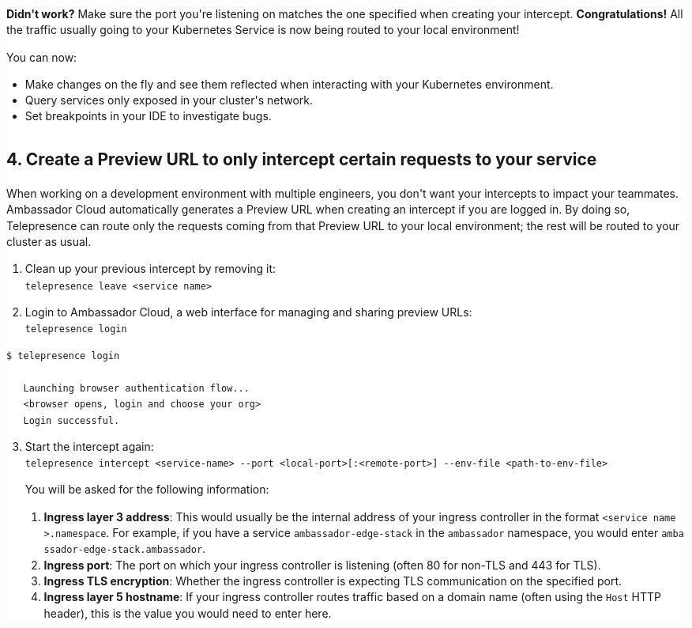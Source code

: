  <Alert severity="info">
      <strong>Didn't work?</strong> Make sure the port you're listening on matches the one specified when   creating your intercept. 
  </Alert>

<Alert severity="success">
    <strong>Congratulations!</strong> All the traffic usually going to your Kubernetes Service is now being routed to your local environment! 
</Alert>

You can now:
- Make changes on the fly and see them reflected when interacting with your Kubernetes environment.
- Query services only exposed in your cluster's network.
- Set breakpoints in your IDE to investigate bugs.

## 4. Create a Preview URL to only intercept certain requests to your service

When working on a development environment with multiple engineers, you don't want your intercepts to impact your 
teammates. Ambassador Cloud automatically generates a Preview URL when creating an intercept if you are logged in. By 
doing so, Telepresence can route only the requests coming from that Preview URL to your local environment; the rest will
be routed to your cluster as usual.

1. Clean up your previous intercept by removing it:  
`telepresence leave <service name>`

2. Login to Ambassador Cloud, a web interface for managing and sharing preview URLs:  
`telepresence login`
    
  ```
  $ telepresence login
    
     Launching browser authentication flow...
     <browser opens, login and choose your org>
     Login successful.
   ```

3. Start the intercept again:  
`telepresence intercept <service-name> --port <local-port>[:<remote-port>] --env-file <path-to-env-file>`

   You will be asked for the following information:
   1. **Ingress layer 3 address**: This would usually be the internal address of your ingress controller in the format `<service name>.namespace`. For example, if you have a service `ambassador-edge-stack` in the `ambassador` namespace, you would enter `ambassador-edge-stack.ambassador`.
   2. **Ingress port**: The port on which your ingress controller is listening (often 80 for non-TLS and 443 for TLS).
   3. **Ingress TLS encryption**: Whether the ingress controller is expecting TLS communication on the specified port.
   4. **Ingress layer 5 hostname**: If your ingress controller routes traffic based on a domain name (often using the `Host` HTTP header), this is the value you would need to enter here.
   